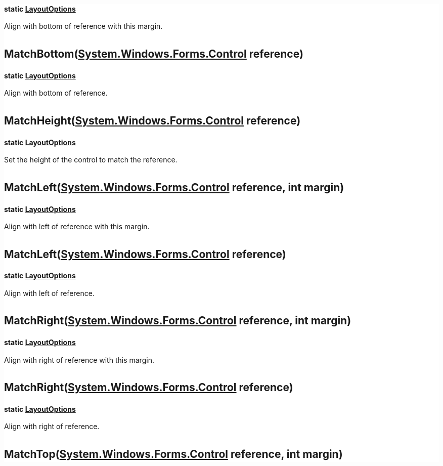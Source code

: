 **static [LayoutOptions](WithoutHaste.Windows.GUI.LayoutOptions.md)**  

Align with bottom of reference with this margin.  

## MatchBottom([System.Windows.Forms.Control](https://docs.microsoft.com/en-us/dotnet/api/system.windows.forms.control) reference)

**static [LayoutOptions](WithoutHaste.Windows.GUI.LayoutOptions.md)**  

Align with bottom of reference.  

## MatchHeight([System.Windows.Forms.Control](https://docs.microsoft.com/en-us/dotnet/api/system.windows.forms.control) reference)

**static [LayoutOptions](WithoutHaste.Windows.GUI.LayoutOptions.md)**  

Set the height of the control to match the reference.  

## MatchLeft([System.Windows.Forms.Control](https://docs.microsoft.com/en-us/dotnet/api/system.windows.forms.control) reference, int margin)

**static [LayoutOptions](WithoutHaste.Windows.GUI.LayoutOptions.md)**  

Align with left of reference with this margin.  

## MatchLeft([System.Windows.Forms.Control](https://docs.microsoft.com/en-us/dotnet/api/system.windows.forms.control) reference)

**static [LayoutOptions](WithoutHaste.Windows.GUI.LayoutOptions.md)**  

Align with left of reference.  

## MatchRight([System.Windows.Forms.Control](https://docs.microsoft.com/en-us/dotnet/api/system.windows.forms.control) reference, int margin)

**static [LayoutOptions](WithoutHaste.Windows.GUI.LayoutOptions.md)**  

Align with right of reference with this margin.  

## MatchRight([System.Windows.Forms.Control](https://docs.microsoft.com/en-us/dotnet/api/system.windows.forms.control) reference)

**static [LayoutOptions](WithoutHaste.Windows.GUI.LayoutOptions.md)**  

Align with right of reference.  

## MatchTop([System.Windows.Forms.Control](https://docs.microsoft.com/en-us/dotnet/api/system.windows.forms.control) reference, int margin)
